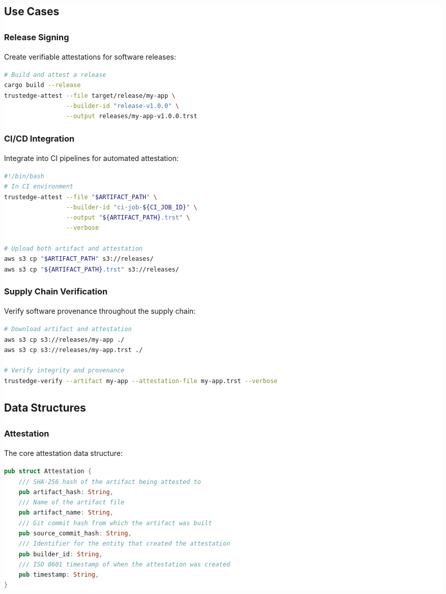 ## Use Cases

### Release Signing

Create verifiable attestations for software releases:

```bash
# Build and attest a release
cargo build --release
trustedge-attest --file target/release/my-app \
                 --builder-id "release-v1.0.0" \
                 --output releases/my-app-v1.0.0.trst
```

### CI/CD Integration

Integrate into CI pipelines for automated attestation:

```bash
#!/bin/bash
# In CI environment
trustedge-attest --file "$ARTIFACT_PATH" \
                 --builder-id "ci-job-${CI_JOB_ID}" \
                 --output "${ARTIFACT_PATH}.trst" \
                 --verbose

# Upload both artifact and attestation
aws s3 cp "$ARTIFACT_PATH" s3://releases/
aws s3 cp "${ARTIFACT_PATH}.trst" s3://releases/
```

### Supply Chain Verification

Verify software provenance throughout the supply chain:

```bash
# Download artifact and attestation
aws s3 cp s3://releases/my-app ./
aws s3 cp s3://releases/my-app.trst ./

# Verify integrity and provenance
trustedge-verify --artifact my-app --attestation-file my-app.trst --verbose
```

## Data Structures

### Attestation

The core attestation data structure:

```rust
pub struct Attestation {
    /// SHA-256 hash of the artifact being attested to
    pub artifact_hash: String,
    /// Name of the artifact file
    pub artifact_name: String,
    /// Git commit hash from which the artifact was built
    pub source_commit_hash: String,
    /// Identifier for the entity that created the attestation
    pub builder_id: String,
    /// ISO 8601 timestamp of when the attestation was created
    pub timestamp: String,
}
```
